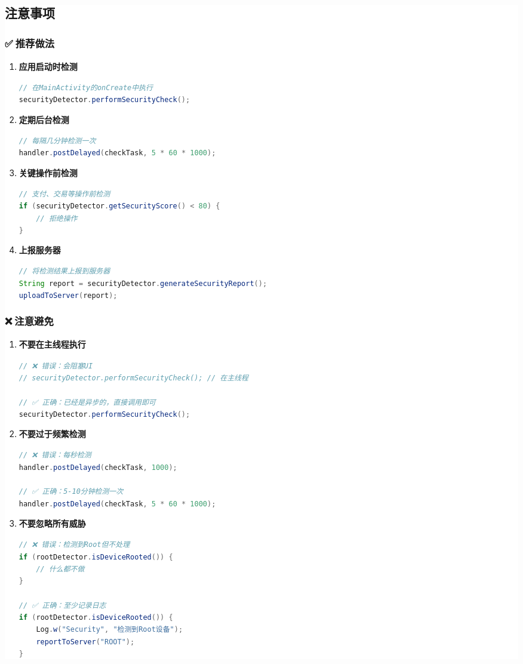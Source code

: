 ## 注意事项

### ✅ 推荐做法

1. **应用启动时检测**
   ```java
   // 在MainActivity的onCreate中执行
   securityDetector.performSecurityCheck();
   ```

2. **定期后台检测**
   ```java
   // 每隔几分钟检测一次
   handler.postDelayed(checkTask, 5 * 60 * 1000);
   ```

3. **关键操作前检测**
   ```java
   // 支付、交易等操作前检测
   if (securityDetector.getSecurityScore() < 80) {
       // 拒绝操作
   }
   ```

4. **上报服务器**
   ```java
   // 将检测结果上报到服务器
   String report = securityDetector.generateSecurityReport();
   uploadToServer(report);
   ```

### ❌ 注意避免

1. **不要在主线程执行**
   ```java
   // ❌ 错误：会阻塞UI
   // securityDetector.performSecurityCheck(); // 在主线程
   
   // ✅ 正确：已经是异步的，直接调用即可
   securityDetector.performSecurityCheck();
   ```

2. **不要过于频繁检测**
   ```java
   // ❌ 错误：每秒检测
   handler.postDelayed(checkTask, 1000);
   
   // ✅ 正确：5-10分钟检测一次
   handler.postDelayed(checkTask, 5 * 60 * 1000);
   ```

3. **不要忽略所有威胁**
   ```java
   // ❌ 错误：检测到Root但不处理
   if (rootDetector.isDeviceRooted()) {
       // 什么都不做
   }
   
   // ✅ 正确：至少记录日志
   if (rootDetector.isDeviceRooted()) {
       Log.w("Security", "检测到Root设备");
       reportToServer("ROOT");
   }
   ```
